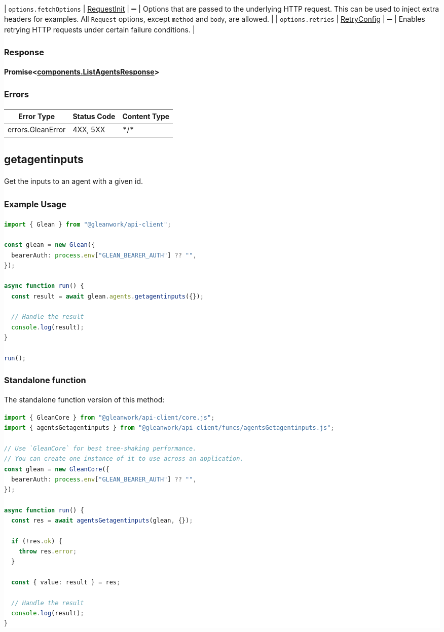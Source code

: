 | `options.fetchOptions`                                                                                                                                                         | [RequestInit](https://developer.mozilla.org/en-US/docs/Web/API/Request/Request#options)                                                                                        | :heavy_minus_sign:                                                                                                                                                             | Options that are passed to the underlying HTTP request. This can be used to inject extra headers for examples. All `Request` options, except `method` and `body`, are allowed. |
| `options.retries`                                                                                                                                                              | [RetryConfig](../../lib/utils/retryconfig.md)                                                                                                                                  | :heavy_minus_sign:                                                                                                                                                             | Enables retrying HTTP requests under certain failure conditions.                                                                                                               |

### Response

**Promise\<[components.ListAgentsResponse](../../models/components/listagentsresponse.md)\>**

### Errors

| Error Type        | Status Code       | Content Type      |
| ----------------- | ----------------- | ----------------- |
| errors.GleanError | 4XX, 5XX          | \*/\*             |

## getagentinputs

Get the inputs to an agent with a given id.

### Example Usage

```typescript
import { Glean } from "@gleanwork/api-client";

const glean = new Glean({
  bearerAuth: process.env["GLEAN_BEARER_AUTH"] ?? "",
});

async function run() {
  const result = await glean.agents.getagentinputs({});

  // Handle the result
  console.log(result);
}

run();
```

### Standalone function

The standalone function version of this method:

```typescript
import { GleanCore } from "@gleanwork/api-client/core.js";
import { agentsGetagentinputs } from "@gleanwork/api-client/funcs/agentsGetagentinputs.js";

// Use `GleanCore` for best tree-shaking performance.
// You can create one instance of it to use across an application.
const glean = new GleanCore({
  bearerAuth: process.env["GLEAN_BEARER_AUTH"] ?? "",
});

async function run() {
  const res = await agentsGetagentinputs(glean, {});

  if (!res.ok) {
    throw res.error;
  }

  const { value: result } = res;

  // Handle the result
  console.log(result);
}

```

[hook-guide]: ../../../REACT_QUERY.md
[hook-guide]: ../../../REACT_QUERY.md
[hook-guide]: ../../../REACT_QUERY.md